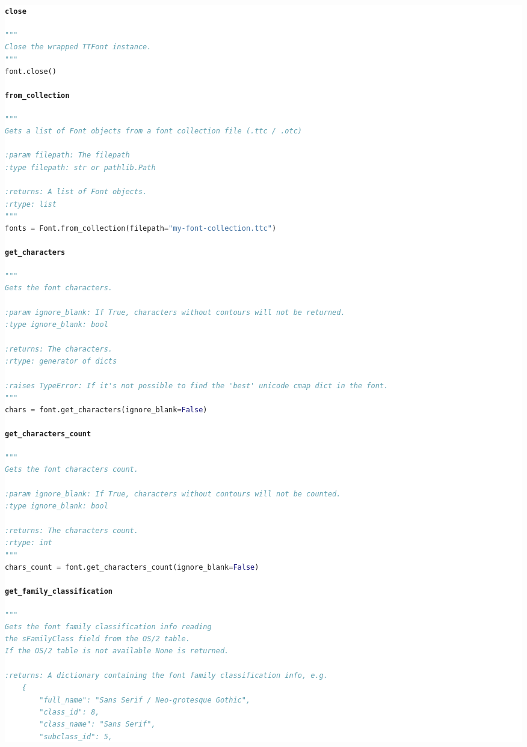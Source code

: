#### `close`
```python
"""
Close the wrapped TTFont instance.
"""
font.close()
```

#### `from_collection`
```python
"""
Gets a list of Font objects from a font collection file (.ttc / .otc)

:param filepath: The filepath
:type filepath: str or pathlib.Path

:returns: A list of Font objects.
:rtype: list
"""
fonts = Font.from_collection(filepath="my-font-collection.ttc")
```

#### `get_characters`
```python
"""
Gets the font characters.

:param ignore_blank: If True, characters without contours will not be returned.
:type ignore_blank: bool

:returns: The characters.
:rtype: generator of dicts

:raises TypeError: If it's not possible to find the 'best' unicode cmap dict in the font.
"""
chars = font.get_characters(ignore_blank=False)
```

#### `get_characters_count`
```python
"""
Gets the font characters count.

:param ignore_blank: If True, characters without contours will not be counted.
:type ignore_blank: bool

:returns: The characters count.
:rtype: int
"""
chars_count = font.get_characters_count(ignore_blank=False)
```

#### `get_family_classification`
```python
"""
Gets the font family classification info reading
the sFamilyClass field from the OS/2 table.
If the OS/2 table is not available None is returned.

:returns: A dictionary containing the font family classification info, e.g.
    {
        "full_name": "Sans Serif / Neo-grotesque Gothic",
        "class_id": 8,
        "class_name": "Sans Serif",
        "subclass_id": 5,
```